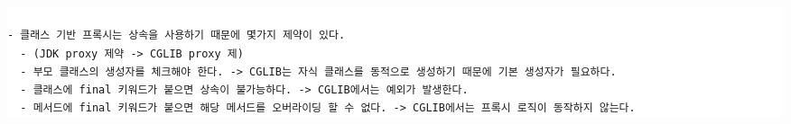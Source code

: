 ```

- 클래스 기반 프록시는 상속을 사용하기 때문에 몇가지 제약이 있다.
  - (JDK proxy 제약 -> CGLIB proxy 제)
  - 부모 클래스의 생성자를 체크해야 한다. -> CGLIB는 자식 클래스를 동적으로 생성하기 때문에 기본 생성자가 필요하다. 
  - 클래스에 final 키워드가 붙으면 상속이 불가능하다. -> CGLIB에서는 예외가 발생한다. 
  - 메서드에 final 키워드가 붙으면 해당 메서드를 오버라이딩 할 수 없다. -> CGLIB에서는 프록시 로직이 동작하지 않는다.